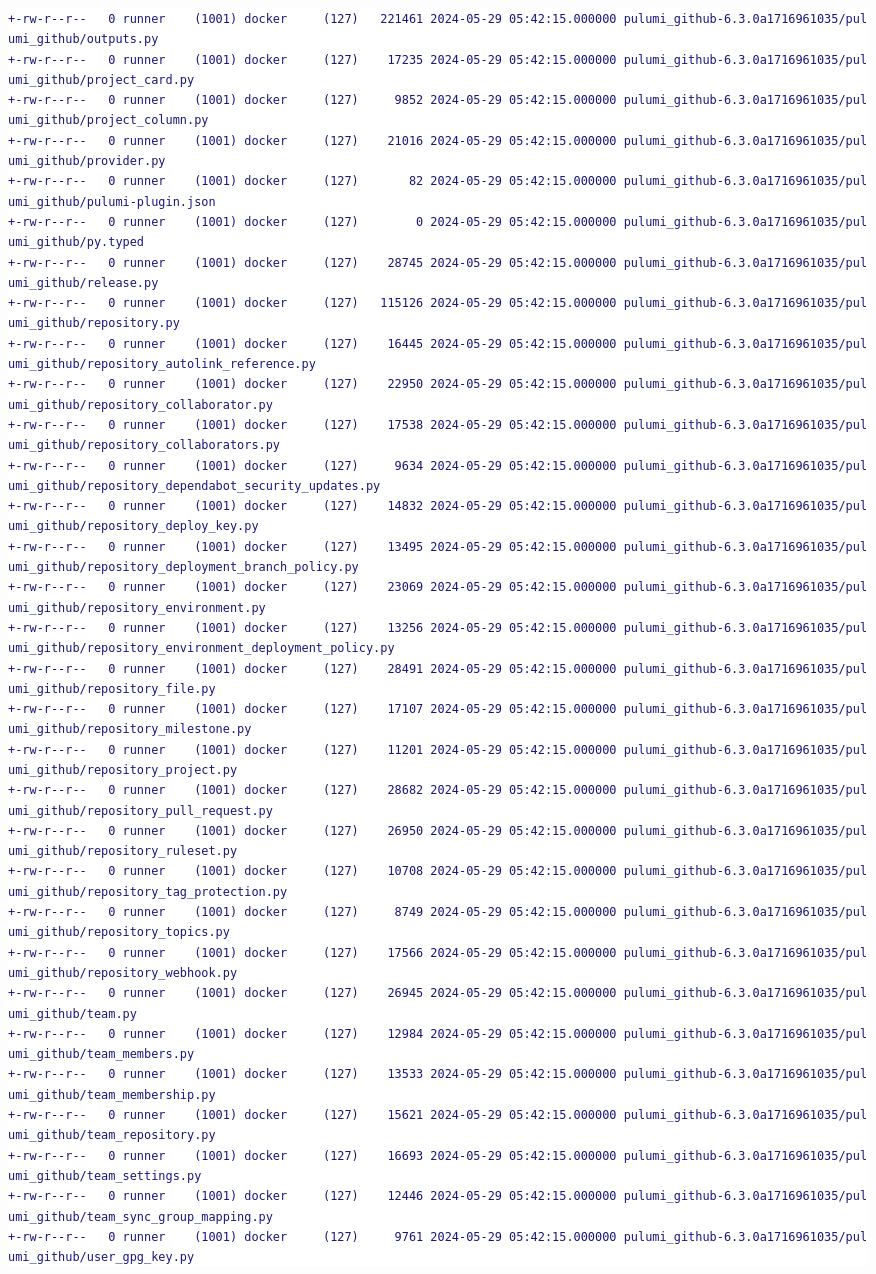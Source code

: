 ```diff
+-rw-r--r--   0 runner    (1001) docker     (127)   221461 2024-05-29 05:42:15.000000 pulumi_github-6.3.0a1716961035/pulumi_github/outputs.py
+-rw-r--r--   0 runner    (1001) docker     (127)    17235 2024-05-29 05:42:15.000000 pulumi_github-6.3.0a1716961035/pulumi_github/project_card.py
+-rw-r--r--   0 runner    (1001) docker     (127)     9852 2024-05-29 05:42:15.000000 pulumi_github-6.3.0a1716961035/pulumi_github/project_column.py
+-rw-r--r--   0 runner    (1001) docker     (127)    21016 2024-05-29 05:42:15.000000 pulumi_github-6.3.0a1716961035/pulumi_github/provider.py
+-rw-r--r--   0 runner    (1001) docker     (127)       82 2024-05-29 05:42:15.000000 pulumi_github-6.3.0a1716961035/pulumi_github/pulumi-plugin.json
+-rw-r--r--   0 runner    (1001) docker     (127)        0 2024-05-29 05:42:15.000000 pulumi_github-6.3.0a1716961035/pulumi_github/py.typed
+-rw-r--r--   0 runner    (1001) docker     (127)    28745 2024-05-29 05:42:15.000000 pulumi_github-6.3.0a1716961035/pulumi_github/release.py
+-rw-r--r--   0 runner    (1001) docker     (127)   115126 2024-05-29 05:42:15.000000 pulumi_github-6.3.0a1716961035/pulumi_github/repository.py
+-rw-r--r--   0 runner    (1001) docker     (127)    16445 2024-05-29 05:42:15.000000 pulumi_github-6.3.0a1716961035/pulumi_github/repository_autolink_reference.py
+-rw-r--r--   0 runner    (1001) docker     (127)    22950 2024-05-29 05:42:15.000000 pulumi_github-6.3.0a1716961035/pulumi_github/repository_collaborator.py
+-rw-r--r--   0 runner    (1001) docker     (127)    17538 2024-05-29 05:42:15.000000 pulumi_github-6.3.0a1716961035/pulumi_github/repository_collaborators.py
+-rw-r--r--   0 runner    (1001) docker     (127)     9634 2024-05-29 05:42:15.000000 pulumi_github-6.3.0a1716961035/pulumi_github/repository_dependabot_security_updates.py
+-rw-r--r--   0 runner    (1001) docker     (127)    14832 2024-05-29 05:42:15.000000 pulumi_github-6.3.0a1716961035/pulumi_github/repository_deploy_key.py
+-rw-r--r--   0 runner    (1001) docker     (127)    13495 2024-05-29 05:42:15.000000 pulumi_github-6.3.0a1716961035/pulumi_github/repository_deployment_branch_policy.py
+-rw-r--r--   0 runner    (1001) docker     (127)    23069 2024-05-29 05:42:15.000000 pulumi_github-6.3.0a1716961035/pulumi_github/repository_environment.py
+-rw-r--r--   0 runner    (1001) docker     (127)    13256 2024-05-29 05:42:15.000000 pulumi_github-6.3.0a1716961035/pulumi_github/repository_environment_deployment_policy.py
+-rw-r--r--   0 runner    (1001) docker     (127)    28491 2024-05-29 05:42:15.000000 pulumi_github-6.3.0a1716961035/pulumi_github/repository_file.py
+-rw-r--r--   0 runner    (1001) docker     (127)    17107 2024-05-29 05:42:15.000000 pulumi_github-6.3.0a1716961035/pulumi_github/repository_milestone.py
+-rw-r--r--   0 runner    (1001) docker     (127)    11201 2024-05-29 05:42:15.000000 pulumi_github-6.3.0a1716961035/pulumi_github/repository_project.py
+-rw-r--r--   0 runner    (1001) docker     (127)    28682 2024-05-29 05:42:15.000000 pulumi_github-6.3.0a1716961035/pulumi_github/repository_pull_request.py
+-rw-r--r--   0 runner    (1001) docker     (127)    26950 2024-05-29 05:42:15.000000 pulumi_github-6.3.0a1716961035/pulumi_github/repository_ruleset.py
+-rw-r--r--   0 runner    (1001) docker     (127)    10708 2024-05-29 05:42:15.000000 pulumi_github-6.3.0a1716961035/pulumi_github/repository_tag_protection.py
+-rw-r--r--   0 runner    (1001) docker     (127)     8749 2024-05-29 05:42:15.000000 pulumi_github-6.3.0a1716961035/pulumi_github/repository_topics.py
+-rw-r--r--   0 runner    (1001) docker     (127)    17566 2024-05-29 05:42:15.000000 pulumi_github-6.3.0a1716961035/pulumi_github/repository_webhook.py
+-rw-r--r--   0 runner    (1001) docker     (127)    26945 2024-05-29 05:42:15.000000 pulumi_github-6.3.0a1716961035/pulumi_github/team.py
+-rw-r--r--   0 runner    (1001) docker     (127)    12984 2024-05-29 05:42:15.000000 pulumi_github-6.3.0a1716961035/pulumi_github/team_members.py
+-rw-r--r--   0 runner    (1001) docker     (127)    13533 2024-05-29 05:42:15.000000 pulumi_github-6.3.0a1716961035/pulumi_github/team_membership.py
+-rw-r--r--   0 runner    (1001) docker     (127)    15621 2024-05-29 05:42:15.000000 pulumi_github-6.3.0a1716961035/pulumi_github/team_repository.py
+-rw-r--r--   0 runner    (1001) docker     (127)    16693 2024-05-29 05:42:15.000000 pulumi_github-6.3.0a1716961035/pulumi_github/team_settings.py
+-rw-r--r--   0 runner    (1001) docker     (127)    12446 2024-05-29 05:42:15.000000 pulumi_github-6.3.0a1716961035/pulumi_github/team_sync_group_mapping.py
+-rw-r--r--   0 runner    (1001) docker     (127)     9761 2024-05-29 05:42:15.000000 pulumi_github-6.3.0a1716961035/pulumi_github/user_gpg_key.py
```